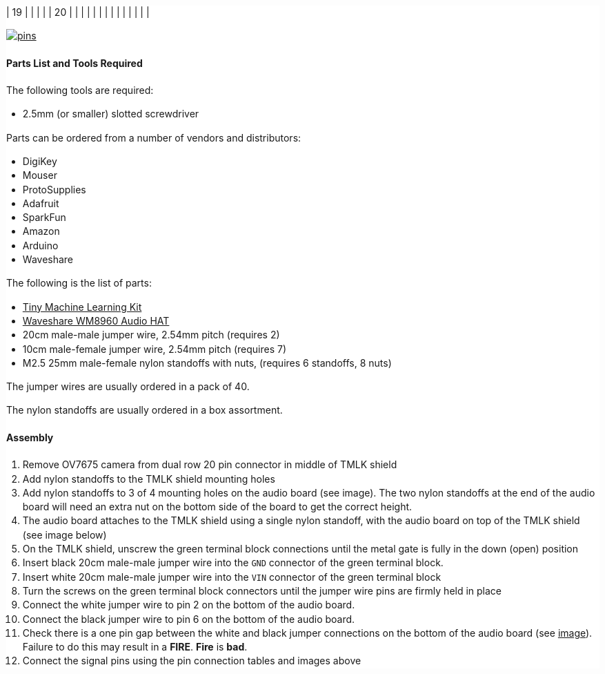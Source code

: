 | 19  |       |                          |           |     | 20  |       |          |           |
|     |       |                          |           |     |     |       |          |           |

[![pins](/docs/TMLK_WS_wm8960_images/IMG_1355.JPG)](/docs/TMLK_WS_wm8960_images/IMG_1355.JPG)

#### Parts List and Tools Required

The following tools are required:
* 2.5mm (or smaller) slotted screwdriver

Parts can be ordered from a number of vendors and distributors:
* DigiKey
* Mouser
* ProtoSupplies
* Adafruit
* SparkFun
* Amazon
* Arduino
* Waveshare

The following is the list of parts:
* [Tiny Machine Learning Kit](https://store-usa.arduino.cc/products/arduino-tiny-machine-learning-kit)
* [Waveshare WM8960 Audio HAT](https://www.waveshare.com/wm8960-audio-hat.htm) 
* 20cm male-male jumper wire, 2.54mm pitch (requires 2)
* 10cm male-female jumper wire, 2.54mm pitch (requires 7)
* M2.5 25mm male-female nylon standoffs with nuts, (requires 6 standoffs, 8 nuts)

The jumper wires are usually ordered in a pack of 40.

The nylon standoffs are usually ordered in a box assortment.

#### Assembly

1. Remove OV7675 camera from dual row 20 pin connector in middle of TMLK shield
2. Add nylon standoffs to the TMLK shield mounting holes
3. Add nylon standoffs to 3 of 4 mounting holes on the audio board
(see image).
The two nylon standoffs at the end of the audio board will need an extra nut
on the bottom side of the board to get the correct height.
4. The audio board attaches to the TMLK shield using a single nylon standoff,
with the audio board on top of the TMLK shield
(see image below)
5. On the TMLK shield, unscrew the green terminal block connections until the
metal gate is fully in the down (open) position
6. Insert black 20cm male-male jumper wire into the `GND` connector of the
green terminal block.
7. Insert white 20cm male-male jumper wire into the `VIN` connector of the
green terminal block
7. Turn the screws on the green terminal block connectors until the jumper
wire pins are firmly held in place
8. Connect the white jumper wire to pin 2 on the bottom of the audio board.
9. Connect the black jumper wire to pin 6 on the bottom of the audio board.
10. Check there is a one pin gap between the white and black jumper connections
on the bottom of the audio board (see [image](/docs/TMLK_WS_wm8960_images/IMG_1362.JPG)).
Failure to do this may result in a **FIRE**.  **Fire** is **bad**.
11. Connect the signal pins using the pin connection tables and images above
